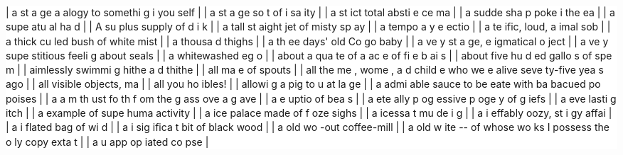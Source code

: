 | a st a ge a alogy to somethi g i  you self |
| a st a ge so t of i sa ity |
| a st ict total absti e ce ma  |
| a sudde  sha p poke i  the  ea  |
| a supe atu al ha d |
| A su plus supply of d i k |
| a tall st aight jet of misty sp ay |
| a tempo a y e ectio  |
| a te ific, loud, a imal sob |
| a thick cu led bush of white mist |
| a thousa d thighs |
| a th ee days' old Co go baby |
| a ve y st a ge, e igmatical o ject |
| a ve y supe stitious feeli g about seals |
| a whitewashed  eg o |
| about a qua te  of a  ac e of fi e b ai s |
| about five hu d ed gallo s of spe m |
| aimlessly swimmi g hithe  a d thithe  |
| all ma e  of spouts |
| all the me , wome , a d child e  who we e alive seve ty-five yea s ago |
| all visible objects, ma  |
| all you  ho ibles! |
| allowi g a pig to  u  at la ge |
| a  admi able sauce to be eate  with ba bacued po poises |
| a  a m th ust fo th f om the g ass ove  a g ave |
| a  e uptio  of bea s |
| a  ete ally p og essive p oge y of g iefs |
| a  eve lasti g itch |
| a  example of supe huma  activity |
| a  ice palace made of f oze  sighs |
| a  icessa t mu de i g |
| a  i effably oozy, st i gy affai  |
| a  i flated bag of wi d |
| a  i sig ifica t bit of black wood |
| a  old wo -out coffee-mill |
| a  old w ite -- of whose wo ks I possess the o ly copy exta t |
| a  u app op iated co pse |